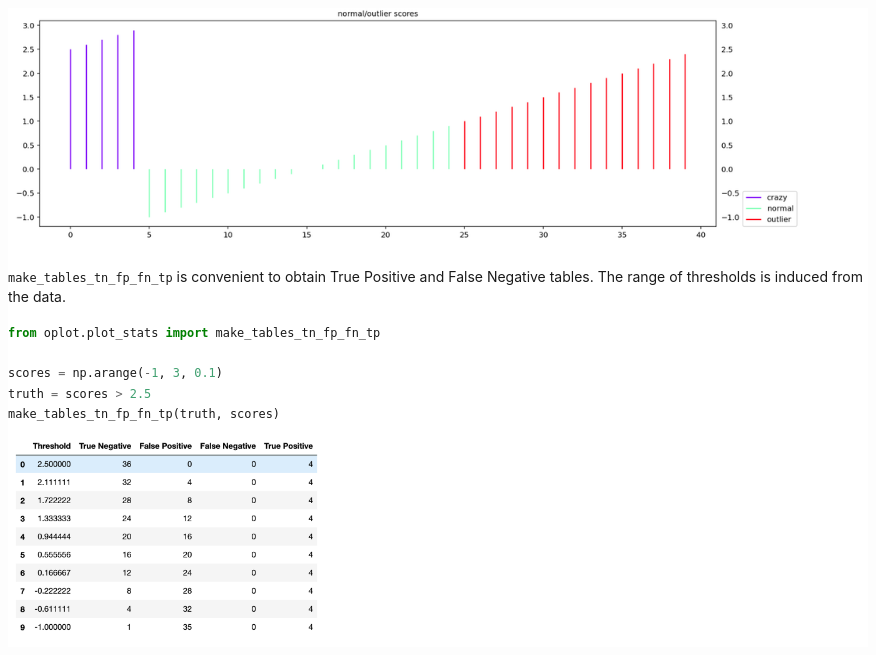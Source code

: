 <img src="https://raw.githubusercontent.com/i2mint/oplot/master/readme_plots/Screen_Shot_2021-01-07_at_05.46.39.png" width="800">


`make_tables_tn_fp_fn_tp` is convenient to obtain True Positive and False Negative
tables. The range of thresholds is induced from the data.

```python
from oplot.plot_stats import make_tables_tn_fp_fn_tp

scores = np.arange(-1, 3, 0.1)
truth = scores > 2.5
make_tables_tn_fp_fn_tp(truth, scores)
```

<img src="https://raw.githubusercontent.com/i2mint/oplot/master/readme_plots/Screen_Shot_2021-01-07_at_05.51.23.png" width="320">
